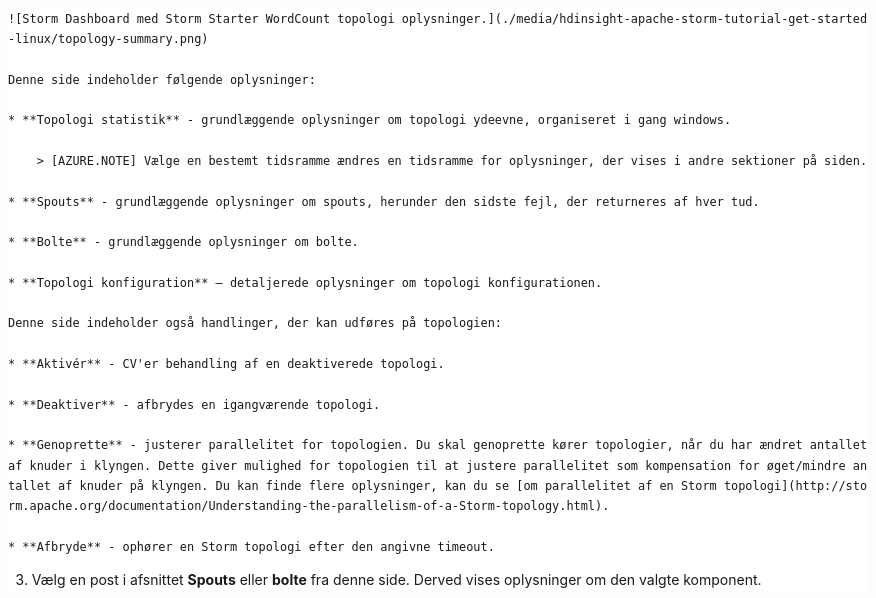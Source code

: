     ![Storm Dashboard med Storm Starter WordCount topologi oplysninger.](./media/hdinsight-apache-storm-tutorial-get-started-linux/topology-summary.png)

    Denne side indeholder følgende oplysninger:

    * **Topologi statistik** - grundlæggende oplysninger om topologi ydeevne, organiseret i gang windows.

        > [AZURE.NOTE] Vælge en bestemt tidsramme ændres en tidsramme for oplysninger, der vises i andre sektioner på siden.

    * **Spouts** - grundlæggende oplysninger om spouts, herunder den sidste fejl, der returneres af hver tud.

    * **Bolte** - grundlæggende oplysninger om bolte.

    * **Topologi konfiguration** – detaljerede oplysninger om topologi konfigurationen.

    Denne side indeholder også handlinger, der kan udføres på topologien:

    * **Aktivér** - CV'er behandling af en deaktiverede topologi.

    * **Deaktiver** - afbrydes en igangværende topologi.

    * **Genoprette** - justerer parallelitet for topologien. Du skal genoprette kører topologier, når du har ændret antallet af knuder i klyngen. Dette giver mulighed for topologien til at justere parallelitet som kompensation for øget/mindre antallet af knuder på klyngen. Du kan finde flere oplysninger, kan du se [om parallelitet af en Storm topologi](http://storm.apache.org/documentation/Understanding-the-parallelism-of-a-Storm-topology.html).

    * **Afbryde** - ophører en Storm topologi efter den angivne timeout.

3. Vælg en post i afsnittet **Spouts** eller **bolte** fra denne side. Derved vises oplysninger om den valgte komponent.


[apachestorm]: https://storm.incubator.apache.org
[stormdocs]: http://storm.incubator.apache.org/documentation/Documentation.html
[stormstarter]: https://github.com/apache/storm/tree/master/examples/storm-starter
[stormjavadocs]: https://storm.incubator.apache.org/apidocs/
[azureportal]: https://manage.windowsazure.com/
[hdinsight-provision]: hdinsight-provision-clusters.md
[preview-portal]: https://portal.azure.com/